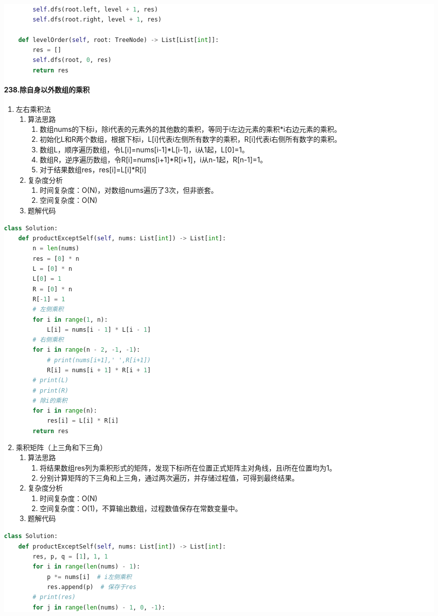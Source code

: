 ```python
        self.dfs(root.left, level + 1, res)
        self.dfs(root.right, level + 1, res)

    def levelOrder(self, root: TreeNode) -> List[List[int]]:
        res = []
        self.dfs(root, 0, res)
        return res
```

#### 238.除自身以外数组的乘积
1. 左右乘积法
	1. 算法思路
		1. 数组nums的下标i，除i代表的元素外的其他数的乘积，等同于i左边元素的乘积\*i右边元素的乘积。
		2. 初始化L和R两个数组，根据下标i，L[i]代表i左侧所有数字的乘积，R[i]代表i右侧所有数字的乘积。
		3. 数组L，顺序遍历数组，令L[i]=nums[i-1]\*L[i-1]，i从1起，L[0]=1。
		4. 数组R，逆序遍历数组，令R[i]=nums[i+1]\*R[i+1]，i从n-1起，R[n-1]=1。
		5. 对于结果数组res，res[i]=L[i]\*R[i]
	2. 复杂度分析
		1. 时间复杂度：O(N)，对数组nums遍历了3次，但非嵌套。
		2. 空间复杂度：O(N)
	3. 题解代码
```python
class Solution:
    def productExceptSelf(self, nums: List[int]) -> List[int]:
        n = len(nums)
        res = [0] * n
        L = [0] * n
        L[0] = 1
        R = [0] * n
        R[-1] = 1
        # 左侧乘积
        for i in range(1, n):
            L[i] = nums[i - 1] * L[i - 1]
        # 右侧乘积
        for i in range(n - 2, -1, -1):
            # print(nums[i+1],' ',R[i+1])
            R[i] = nums[i + 1] * R[i + 1]
        # print(L)
        # print(R)
        # 除i的乘积
        for i in range(n):
            res[i] = L[i] * R[i]
        return res
```
 
2. 乘积矩阵（上三角和下三角）
	1. 算法思路
		1. 将结果数组res列为乘积形式的矩阵，发现下标i所在位置正式矩阵主对角线，且i所在位置均为1。
			![]()
		2. 分别计算矩阵的下三角和上三角，通过两次遍历，并存储过程值，可得到最终结果。
	2. 复杂度分析
		1. 时间复杂度：O(N)
		2. 空间复杂度：O(1)，不算输出数组，过程数值保存在常数变量中。
	3. 题解代码
```python
class Solution:
    def productExceptSelf(self, nums: List[int]) -> List[int]:
        res, p, q = [1], 1, 1
        for i in range(len(nums) - 1):
            p *= nums[i]  # i左侧乘积
            res.append(p)  # 保存于res
        # print(res)
        for j in range(len(nums) - 1, 0, -1):
```